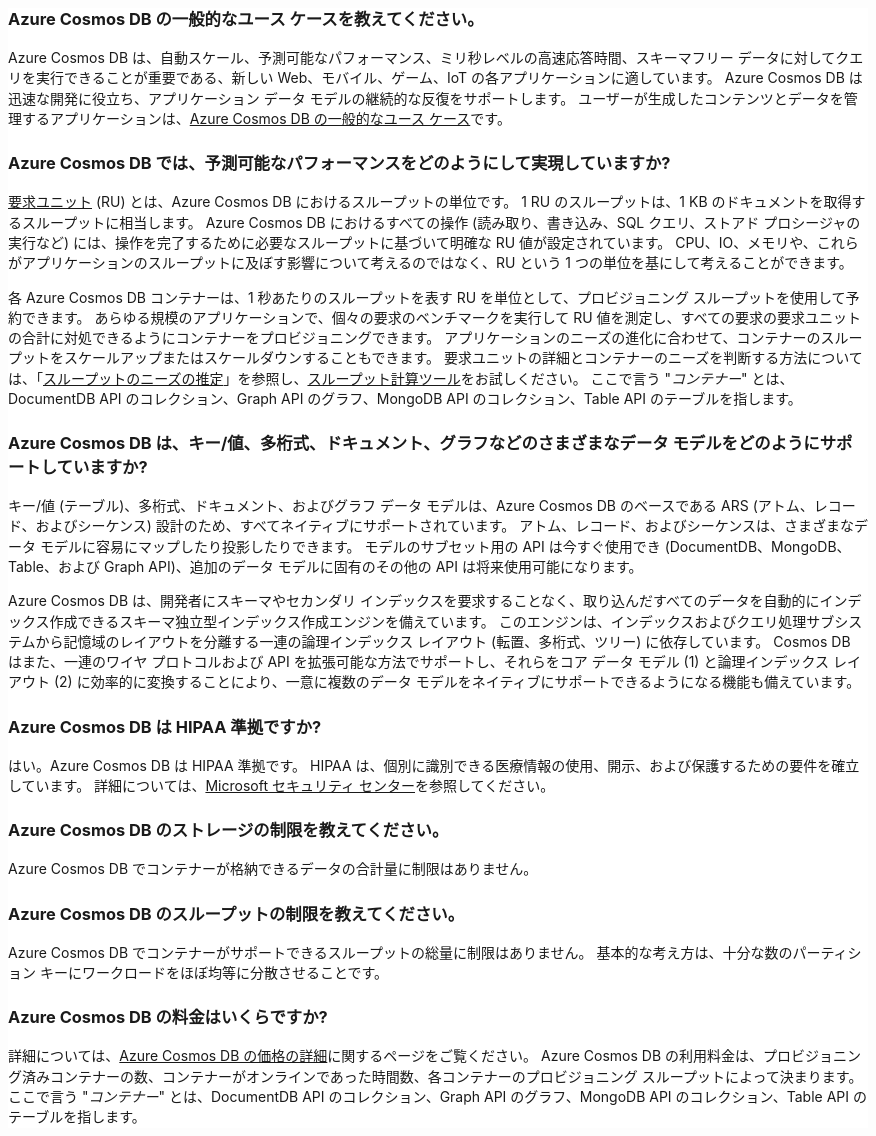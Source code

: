 ### <a name="what-are-the-typical-use-cases-for-azure-cosmos-db"></a>Azure Cosmos DB の一般的なユース ケースを教えてください。
Azure Cosmos DB は、自動スケール、予測可能なパフォーマンス、ミリ秒レベルの高速応答時間、スキーマフリー データに対してクエリを実行できることが重要である、新しい Web、モバイル、ゲーム、IoT の各アプリケーションに適しています。 Azure Cosmos DB は迅速な開発に役立ち、アプリケーション データ モデルの継続的な反復をサポートします。 ユーザーが生成したコンテンツとデータを管理するアプリケーションは、[Azure Cosmos DB の一般的なユース ケース](use-cases.md)です。 

### <a name="how-does-azure-cosmos-db-offer-predictable-performance"></a>Azure Cosmos DB では、予測可能なパフォーマンスをどのようにして実現していますか?
[要求ユニット](request-units.md) (RU) とは、Azure Cosmos DB におけるスループットの単位です。 1 RU のスループットは、1 KB のドキュメントを取得するスループットに相当します。 Azure Cosmos DB におけるすべての操作 (読み取り、書き込み、SQL クエリ、ストアド プロシージャの実行など) には、操作を完了するために必要なスループットに基づいて明確な RU 値が設定されています。 CPU、IO、メモリや、これらがアプリケーションのスループットに及ぼす影響について考えるのではなく、RU という 1 つの単位を基にして考えることができます。

各 Azure Cosmos DB コンテナーは、1 秒あたりのスループットを表す RU を単位として、プロビジョニング スループットを使用して予約できます。 あらゆる規模のアプリケーションで、個々の要求のベンチマークを実行して RU 値を測定し、すべての要求の要求ユニットの合計に対処できるようにコンテナーをプロビジョニングできます。 アプリケーションのニーズの進化に合わせて、コンテナーのスループットをスケールアップまたはスケールダウンすることもできます。 要求ユニットの詳細とコンテナーのニーズを判断する方法については、「[スループットのニーズの推定](request-units.md#estimating-throughput-needs)」を参照し、[スループット計算ツール](https://www.documentdb.com/capacityplanner)をお試しください。 ここで言う "*コンテナー*" とは、DocumentDB API のコレクション、Graph API のグラフ、MongoDB API のコレクション、Table API のテーブルを指します。 

### <a name="how-does-azure-cosmos-db-support-various-data-models-such-as-keyvalue-columnar-document-and-graph"></a>Azure Cosmos DB は、キー/値、多桁式、ドキュメント、グラフなどのさまざまなデータ モデルをどのようにサポートしていますか?

キー/値 (テーブル)、多桁式、ドキュメント、およびグラフ データ モデルは、Azure Cosmos DB のベースである ARS (アトム、レコード、およびシーケンス) 設計のため、すべてネイティブにサポートされています。 アトム、レコード、およびシーケンスは、さまざまなデータ モデルに容易にマップしたり投影したりできます。 モデルのサブセット用の API は今すぐ使用でき (DocumentDB、MongoDB、Table、および Graph API)、追加のデータ モデルに固有のその他の API は将来使用可能になります。

Azure Cosmos DB は、開発者にスキーマやセカンダリ インデックスを要求することなく、取り込んだすべてのデータを自動的にインデックス作成できるスキーマ独立型インデックス作成エンジンを備えています。 このエンジンは、インデックスおよびクエリ処理サブシステムから記憶域のレイアウトを分離する一連の論理インデックス レイアウト (転置、多桁式、ツリー) に依存しています。 Cosmos DB はまた、一連のワイヤ プロトコルおよび API を拡張可能な方法でサポートし、それらをコア データ モデル (1) と論理インデックス レイアウト (2) に効率的に変換することにより、一意に複数のデータ モデルをネイティブにサポートできるようになる機能も備えています。

### <a name="is-azure-cosmos-db-hipaa-compliant"></a>Azure Cosmos DB は HIPAA 準拠ですか?
はい。Azure Cosmos DB は HIPAA 準拠です。 HIPAA は、個別に識別できる医療情報の使用、開示、および保護するための要件を確立しています。 詳細については、[Microsoft セキュリティ センター](https://www.microsoft.com/en-us/TrustCenter/Compliance/HIPAA)を参照してください。

### <a name="what-are-the-storage-limits-of-azure-cosmos-db"></a>Azure Cosmos DB のストレージの制限を教えてください。
Azure Cosmos DB でコンテナーが格納できるデータの合計量に制限はありません。

### <a name="what-are-the-throughput-limits-of-azure-cosmos-db"></a>Azure Cosmos DB のスループットの制限を教えてください。
Azure Cosmos DB でコンテナーがサポートできるスループットの総量に制限はありません。 基本的な考え方は、十分な数のパーティション キーにワークロードをほぼ均等に分散させることです。

### <a name="how-much-does-azure-cosmos-db-cost"></a>Azure Cosmos DB の料金はいくらですか?
詳細については、[Azure Cosmos DB の価格の詳細](https://azure.microsoft.com/pricing/details/cosmos-db/)に関するページをご覧ください。 Azure Cosmos DB の利用料金は、プロビジョニング済みコンテナーの数、コンテナーがオンラインであった時間数、各コンテナーのプロビジョニング スループットによって決まります。 ここで言う "*コンテナー*" とは、DocumentDB API のコレクション、Graph API のグラフ、MongoDB API のコレクション、Table API のテーブルを指します。 
